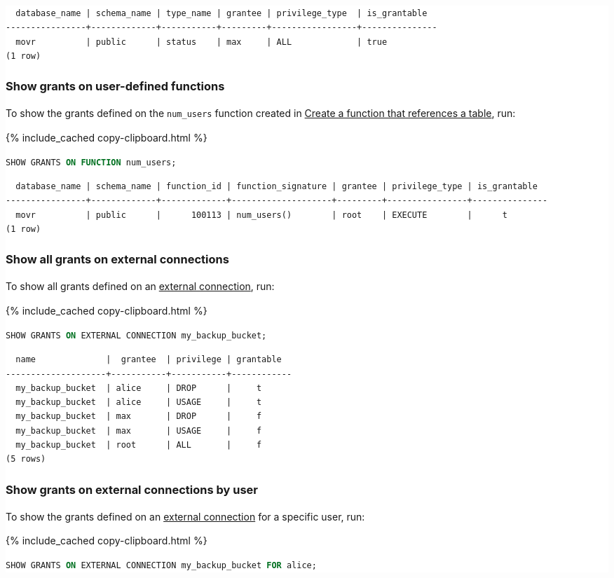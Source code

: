 ~~~
  database_name | schema_name | type_name | grantee | privilege_type  | is_grantable
----------------+-------------+-----------+---------+-----------------+---------------
  movr          | public      | status    | max     | ALL             | true
(1 row)
~~~

### Show grants on user-defined functions

To show the grants defined on the `num_users` function created in [Create a function that references a table](create-function.html#create-a-function-that-references-a-table), run:

{% include_cached copy-clipboard.html %}
~~~ sql
SHOW GRANTS ON FUNCTION num_users;
~~~

~~~
  database_name | schema_name | function_id | function_signature | grantee | privilege_type | is_grantable
----------------+-------------+-------------+--------------------+---------+----------------+---------------
  movr          | public      |      100113 | num_users()        | root    | EXECUTE        |      t
(1 row)
~~~

### Show all grants on external connections

To show all grants defined on an [external connection](create-external-connection.html), run:

{% include_cached copy-clipboard.html %}
~~~ sql
SHOW GRANTS ON EXTERNAL CONNECTION my_backup_bucket;
~~~

~~~
  name              |  grantee  | privilege | grantable
--------------------+-----------+-----------+------------
  my_backup_bucket  | alice     | DROP      |     t
  my_backup_bucket  | alice     | USAGE     |     t
  my_backup_bucket  | max       | DROP      |     f
  my_backup_bucket  | max       | USAGE     |     f
  my_backup_bucket  | root      | ALL       |     f
(5 rows)
~~~

### Show grants on external connections by user

To show the grants defined on an [external connection](create-external-connection.html) for a specific user, run:

{% include_cached copy-clipboard.html %}
~~~ sql
SHOW GRANTS ON EXTERNAL CONNECTION my_backup_bucket FOR alice;
~~~
